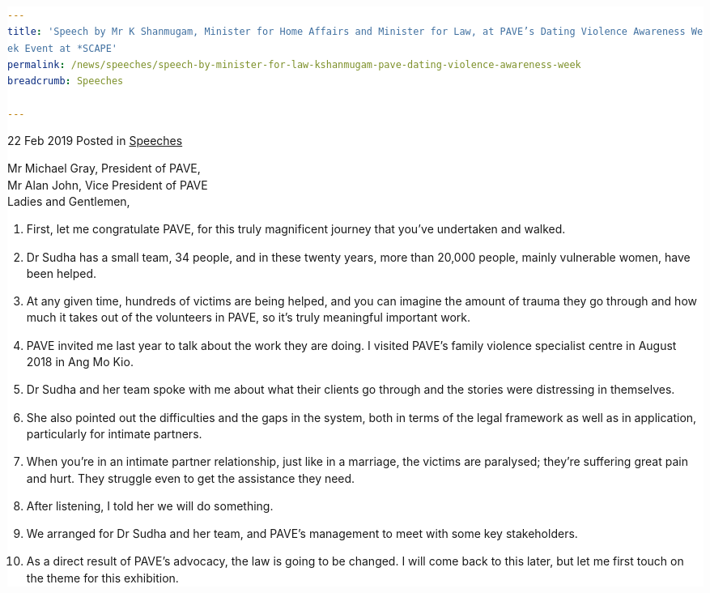 ```yaml
---
title: 'Speech by Mr K Shanmugam, Minister for Home Affairs and Minister for Law, at PAVE’s Dating Violence Awareness Week Event at *SCAPE'
permalink: /news/speeches/speech-by-minister-for-law-kshanmugam-pave-dating-violence-awareness-week
breadcrumb: Speeches

---
```




22 Feb 2019 Posted in [Speeches](/news/speeches)

Mr Michael Gray, President of PAVE,  
Mr Alan John, Vice President of PAVE  
Ladies and Gentlemen,  


 1. First, let me congratulate PAVE, for this truly magnificent journey that you’ve undertaken and walked.

 

 2. Dr Sudha has a small team, 34 people, and in these twenty years, more than 20,000 people, mainly vulnerable women, have been helped.

 

 3. At any given time, hundreds of victims are being helped, and you can imagine the amount of trauma they go through and how much it takes out of the volunteers in PAVE, so it’s truly meaningful important work.

 

 4. PAVE invited me last year to talk about the work they are doing. I visited PAVE’s family violence specialist centre in August 2018 in Ang Mo Kio.

 

 5. Dr Sudha and her team spoke with me about what their clients go through and the stories were distressing in themselves.

 

 6. She also pointed out the difficulties and the gaps in the system, both in terms of the legal framework as well as in application, particularly for intimate partners.

 

 7. When you’re in an intimate partner relationship, just like in a marriage, the victims are paralysed; they’re suffering great pain and hurt. They struggle even to get the assistance they need.

 

 8. After listening, I told her we will do something.

 

 9. We arranged for Dr Sudha and her team, and PAVE’s management to meet with some key stakeholders.

 

10. As a direct result of PAVE’s advocacy, the law is going to be changed. I will come back to this later, but let me first touch on the theme for this exhibition.
